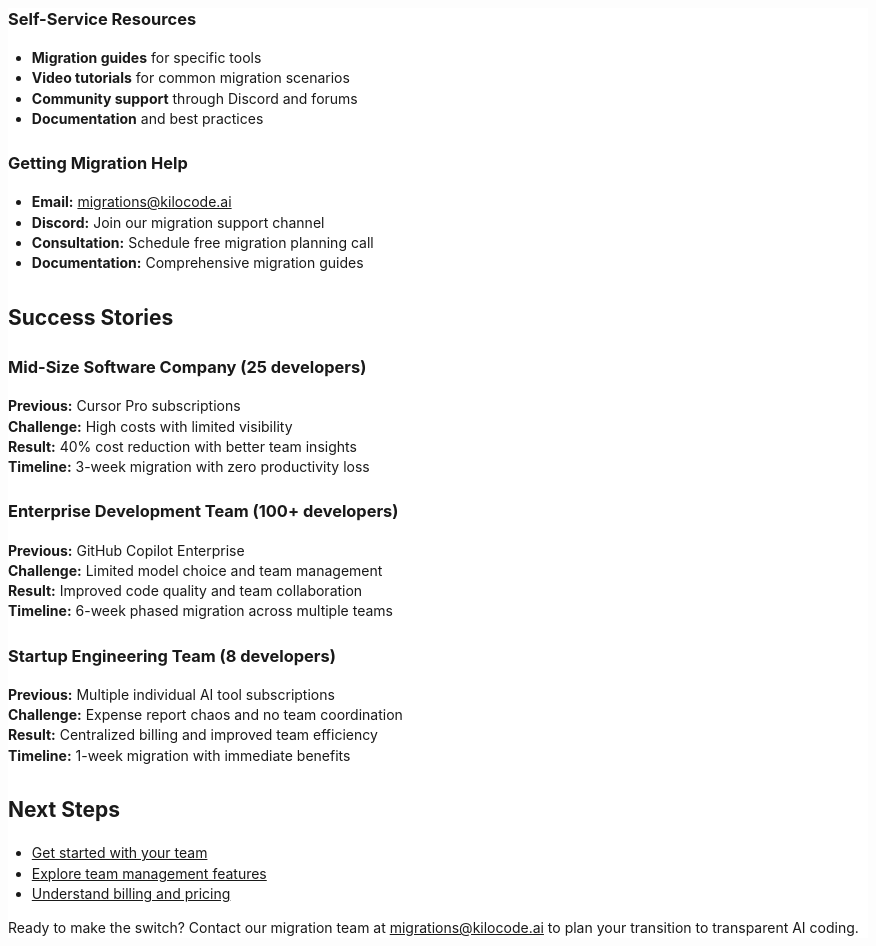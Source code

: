 ### Self-Service Resources

- **Migration guides** for specific tools  
- **Video tutorials** for common migration scenarios  
- **Community support** through Discord and forums  
- **Documentation** and best practices  

### Getting Migration Help

- **Email:** migrations@kilocode.ai  
- **Discord:** Join our migration support channel  
- **Consultation:** Schedule free migration planning call  
- **Documentation:** Comprehensive migration guides  

## Success Stories

### Mid-Size Software Company (25 developers)

**Previous:** Cursor Pro subscriptions  
**Challenge:** High costs with limited visibility  
**Result:** 40% cost reduction with better team insights  
**Timeline:** 3-week migration with zero productivity loss  

### Enterprise Development Team (100+ developers)

**Previous:** GitHub Copilot Enterprise  
**Challenge:** Limited model choice and team management  
**Result:** Improved code quality and team collaboration  
**Timeline:** 6-week phased migration across multiple teams  

### Startup Engineering Team (8 developers)

**Previous:** Multiple individual AI tool subscriptions  
**Challenge:** Expense report chaos and no team coordination  
**Result:** Centralized billing and improved team efficiency  
**Timeline:** 1-week migration with immediate benefits  

## Next Steps

- [Get started with your team](/teams/getting-started)  
- [Explore team management features](/teams/team-management)  
- [Understand billing and pricing](/seats/billing)  

Ready to make the switch? Contact our migration team at migrations@kilocode.ai to plan your transition to transparent AI coding.
